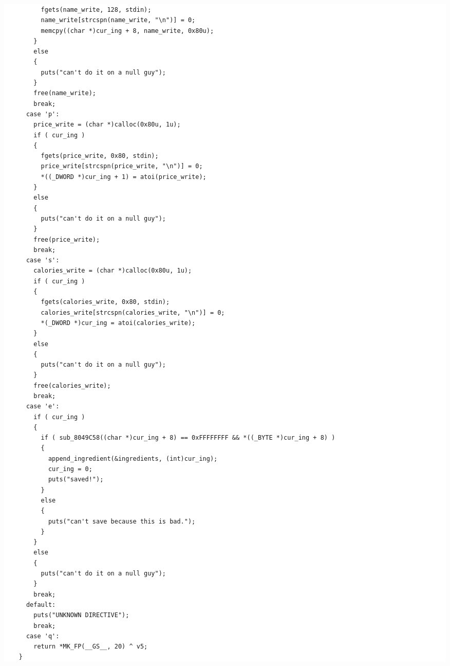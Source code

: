 ```
          fgets(name_write, 128, stdin);
          name_write[strcspn(name_write, "\n")] = 0;
          memcpy((char *)cur_ing + 8, name_write, 0x80u);
        }
        else
        {
          puts("can't do it on a null guy");
        }
        free(name_write);
        break;
      case 'p':
        price_write = (char *)calloc(0x80u, 1u);
        if ( cur_ing )
        {
          fgets(price_write, 0x80, stdin);
          price_write[strcspn(price_write, "\n")] = 0;
          *((_DWORD *)cur_ing + 1) = atoi(price_write);
        }
        else
        {
          puts("can't do it on a null guy");
        }
        free(price_write);
        break;
      case 's':
        calories_write = (char *)calloc(0x80u, 1u);
        if ( cur_ing )
        {
          fgets(calories_write, 0x80, stdin);
          calories_write[strcspn(calories_write, "\n")] = 0;
          *(_DWORD *)cur_ing = atoi(calories_write);
        }
        else
        {
          puts("can't do it on a null guy");
        }
        free(calories_write);
        break;
      case 'e':
        if ( cur_ing )
        {
          if ( sub_8049C58((char *)cur_ing + 8) == 0xFFFFFFFF && *((_BYTE *)cur_ing + 8) )
          {
            append_ingredient(&ingredients, (int)cur_ing);
            cur_ing = 0;
            puts("saved!");
          }
          else
          {
            puts("can't save because this is bad.");
          }
        }
        else
        {
          puts("can't do it on a null guy");
        }
        break;
      default:
        puts("UNKNOWN DIRECTIVE");
        break;
      case 'q':
        return *MK_FP(__GS__, 20) ^ v5;
    }
```